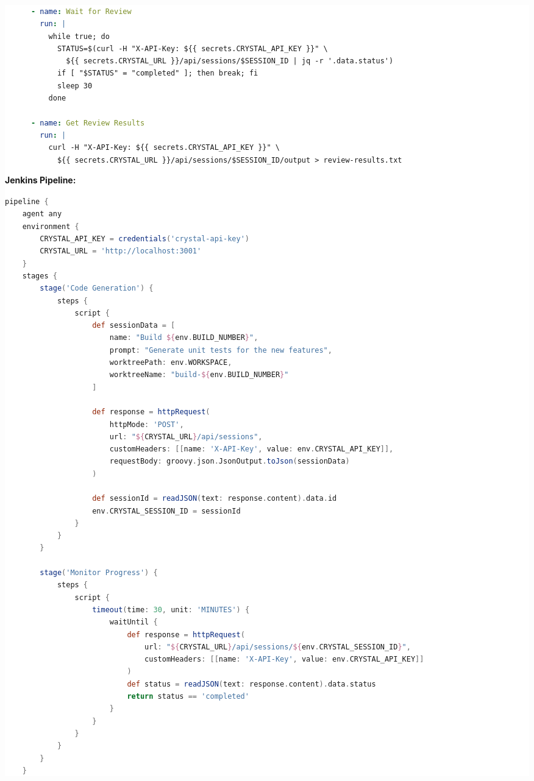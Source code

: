 ```yaml
      - name: Wait for Review
        run: |
          while true; do
            STATUS=$(curl -H "X-API-Key: ${{ secrets.CRYSTAL_API_KEY }}" \
              ${{ secrets.CRYSTAL_URL }}/api/sessions/$SESSION_ID | jq -r '.data.status')
            if [ "$STATUS" = "completed" ]; then break; fi
            sleep 30
          done
      
      - name: Get Review Results
        run: |
          curl -H "X-API-Key: ${{ secrets.CRYSTAL_API_KEY }}" \
            ${{ secrets.CRYSTAL_URL }}/api/sessions/$SESSION_ID/output > review-results.txt
```

**Jenkins Pipeline:**
```groovy
pipeline {
    agent any
    environment {
        CRYSTAL_API_KEY = credentials('crystal-api-key')
        CRYSTAL_URL = 'http://localhost:3001'
    }
    stages {
        stage('Code Generation') {
            steps {
                script {
                    def sessionData = [
                        name: "Build ${env.BUILD_NUMBER}",
                        prompt: "Generate unit tests for the new features",
                        worktreePath: env.WORKSPACE,
                        worktreeName: "build-${env.BUILD_NUMBER}"
                    ]
                    
                    def response = httpRequest(
                        httpMode: 'POST',
                        url: "${CRYSTAL_URL}/api/sessions",
                        customHeaders: [[name: 'X-API-Key', value: env.CRYSTAL_API_KEY]],
                        requestBody: groovy.json.JsonOutput.toJson(sessionData)
                    )
                    
                    def sessionId = readJSON(text: response.content).data.id
                    env.CRYSTAL_SESSION_ID = sessionId
                }
            }
        }
        
        stage('Monitor Progress') {
            steps {
                script {
                    timeout(time: 30, unit: 'MINUTES') {
                        waitUntil {
                            def response = httpRequest(
                                url: "${CRYSTAL_URL}/api/sessions/${env.CRYSTAL_SESSION_ID}",
                                customHeaders: [[name: 'X-API-Key', value: env.CRYSTAL_API_KEY]]
                            )
                            def status = readJSON(text: response.content).data.status
                            return status == 'completed'
                        }
                    }
                }
            }
        }
    }
```
